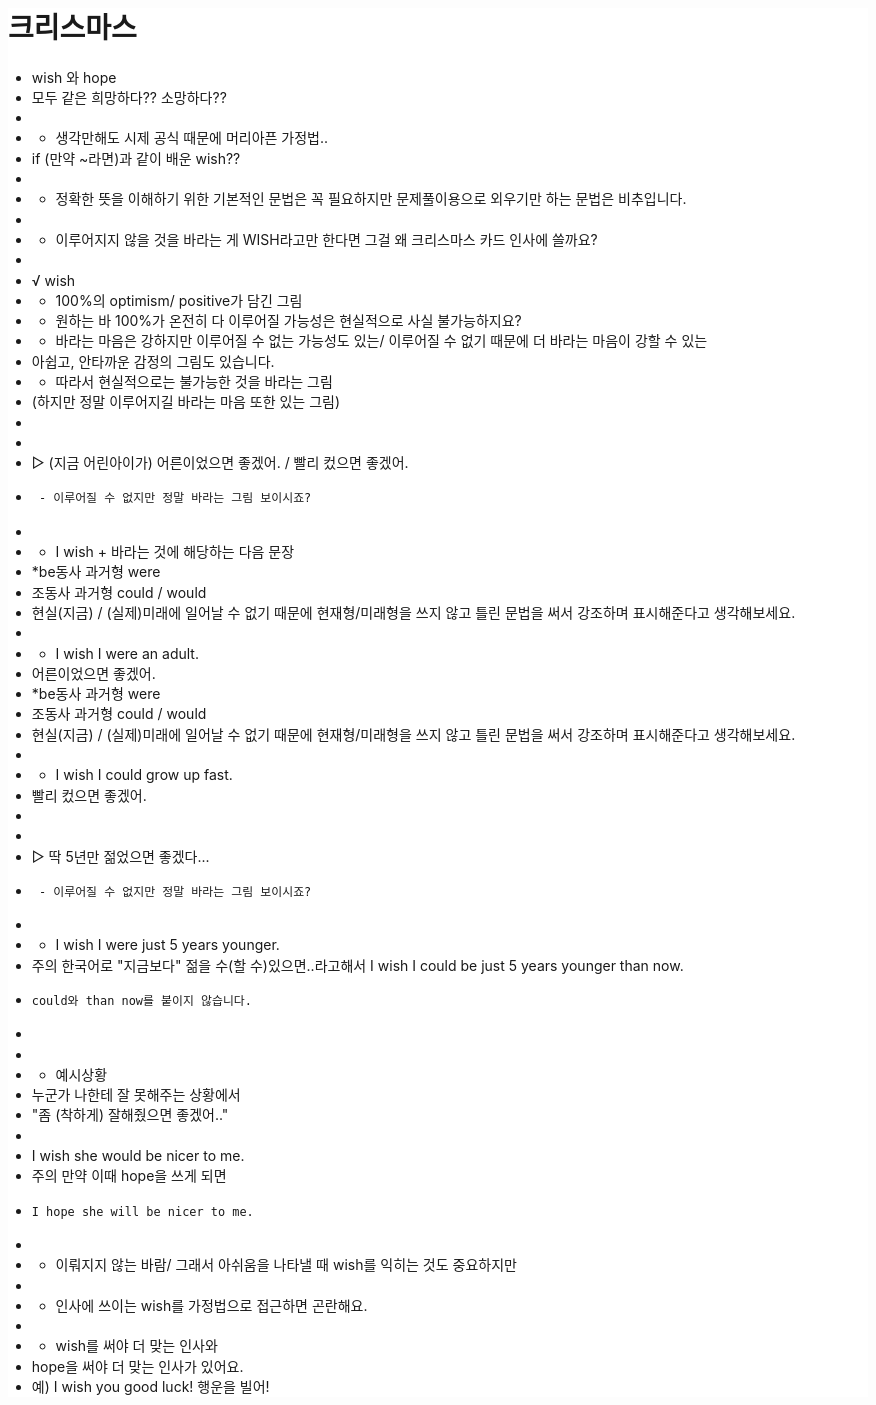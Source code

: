 

# 크리스마스
 * wish 와 hope
 *   모두 같은 희망하다?? 소망하다??
 * 
 * - 생각만해도 시제 공식 때문에 머리아픈 가정법.. 
 *   if (만약 ~라면)과 같이 배운 wish??
 * 
 * - 정확한 뜻을 이해하기 위한 기본적인 문법은 꼭 필요하지만 문제풀이용으로 외우기만 하는 문법은 비추입니다.
 * 
 * - 이루어지지 않을 것을 바라는 게 WISH라고만 한다면 그걸 왜 크리스마스 카드 인사에 쓸까요?
 * 
 * √ wish
 * - 100%의 optimism/ positive가 담긴 그림
 * - 원하는 바 100%가 온전히 다 이루어질 가능성은 현실적으로 사실 불가능하지요?
 * - 바라는 마음은 강하지만 이루어질 수 없는 가능성도 있는/ 이루어질 수 없기 때문에 더 바라는 마음이 강할 수 있는 
 *   아쉽고, 안타까운 감정의 그림도 있습니다.
 * - 따라서 현실적으로는 불가능한 것을 바라는 그림
 *   (하지만 정말 이루어지길 바라는 마음 또한 있는 그림)
 * 
 * 
 * ▷ (지금 어린아이가) 어른이었으면 좋겠어. / 빨리 컸으면 좋겠어.
 *      - 이루어질 수 없지만 정말 바라는 그림 보이시죠?
 * 
 * - I wish + 바라는 것에 해당하는 다음 문장
 *   *be동사 과거형 were
 *    조동사 과거형 could / would
 *    현실(지금) / (실제)미래에 일어날 수 없기 때문에 현재형/미래형을 쓰지 않고 틀린 문법을 써서 강조하며 표시해준다고 생각해보세요.
 * 
 * - I wish I were an adult.
 *   어른이었으면 좋겠어.
 *   *be동사 과거형 were
 *    조동사 과거형 could / would
 *    현실(지금) / (실제)미래에 일어날 수 없기 때문에 현재형/미래형을 쓰지 않고 틀린 문법을 써서 강조하며 표시해준다고 생각해보세요.
 * 
 * - I wish I could grow up fast.  
 *   빨리 컸으면 좋겠어.
 * 
 * 
 * ▷ 딱 5년만 젊었으면 좋겠다...
 *      - 이루어질 수 없지만 정말 바라는 그림 보이시죠?
 * 
 * - I wish I were just 5 years younger.
 *   주의 한국어로 "지금보다" 젊을 수(할 수)있으면..라고해서 I wish I could be just 5 years younger than now. 
 *     could와 than now를 붙이지 않습니다.
 * 
 * 
 * - 예시상황
 *   누군가 나한테 잘 못해주는 상황에서
 *   "좀 (착하게) 잘해줬으면 좋겠어.."
 * 
 *   I wish she would be nicer to me.
 *   주의 만약 이때 hope을 쓰게 되면 
 *     I hope she will be nicer to me.
 * 
 * - 이뤄지지 않는 바람/ 그래서 아쉬움을 나타낼 때 wish를 익히는 것도 중요하지만
 * 
 * - 인사에 쓰이는 wish를 가정법으로 접근하면 곤란해요.
 * 
 * - wish를 써야 더 맞는 인사와
 *   hope을 써야 더 맞는 인사가 있어요.
 *   예) I wish you good luck! 행운을 빌어!